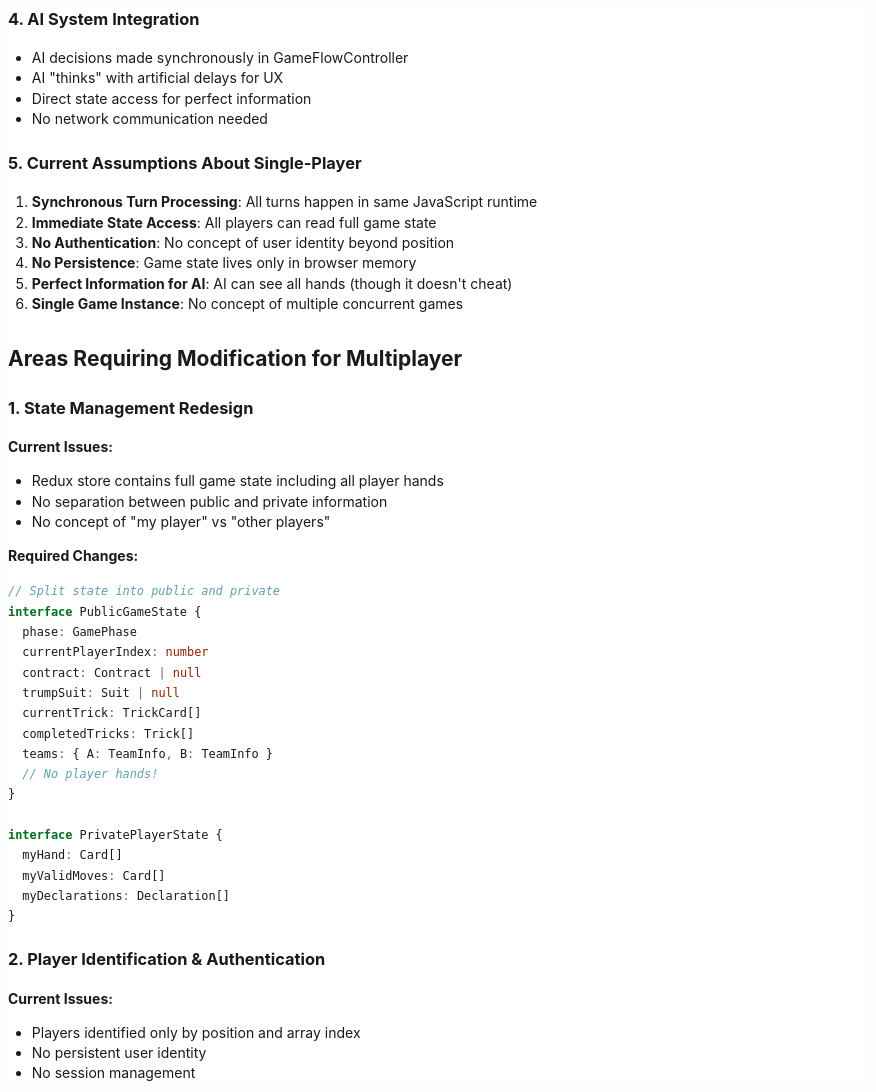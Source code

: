 ### 4. AI System Integration
- AI decisions made synchronously in GameFlowController
- AI "thinks" with artificial delays for UX
- Direct state access for perfect information
- No network communication needed

### 5. Current Assumptions About Single-Player
1. **Synchronous Turn Processing**: All turns happen in same JavaScript runtime
2. **Immediate State Access**: All players can read full game state
3. **No Authentication**: No concept of user identity beyond position
4. **No Persistence**: Game state lives only in browser memory
5. **Perfect Information for AI**: AI can see all hands (though it doesn't cheat)
6. **Single Game Instance**: No concept of multiple concurrent games

## Areas Requiring Modification for Multiplayer

### 1. State Management Redesign

**Current Issues:**
- Redux store contains full game state including all player hands
- No separation between public and private information
- No concept of "my player" vs "other players"

**Required Changes:**
```typescript
// Split state into public and private
interface PublicGameState {
  phase: GamePhase
  currentPlayerIndex: number
  contract: Contract | null
  trumpSuit: Suit | null
  currentTrick: TrickCard[]
  completedTricks: Trick[]
  teams: { A: TeamInfo, B: TeamInfo }
  // No player hands!
}

interface PrivatePlayerState {
  myHand: Card[]
  myValidMoves: Card[]
  myDeclarations: Declaration[]
}
```

### 2. Player Identification & Authentication

**Current Issues:**
- Players identified only by position and array index
- No persistent user identity
- No session management
